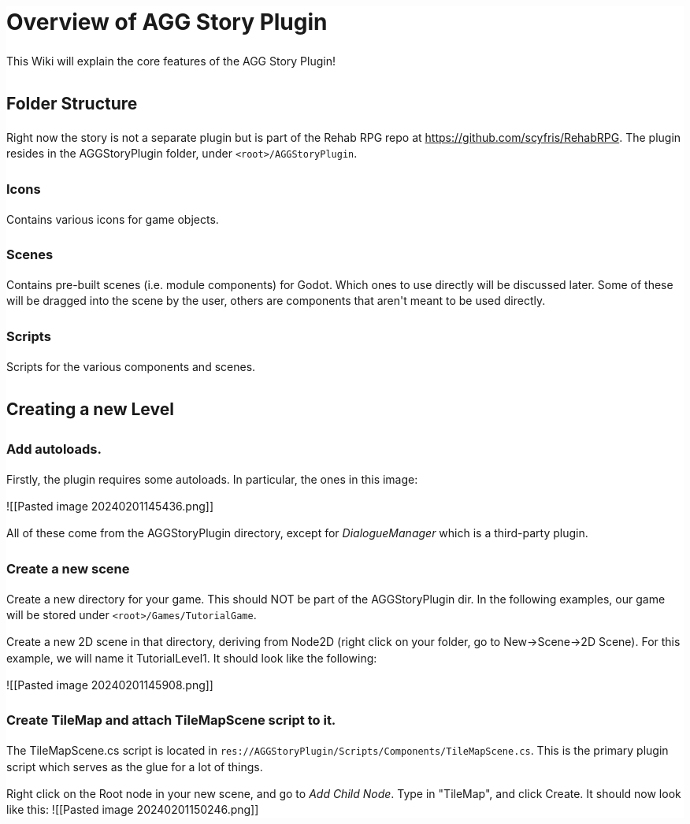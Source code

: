 # Overview of AGG Story Plugin

This Wiki will explain the core features of the AGG Story Plugin!

## Folder Structure

Right now the story is not a separate plugin but is part of the Rehab RPG repo at https://github.com/scyfris/RehabRPG.  The plugin resides in the AGGStoryPlugin folder, under `<root>/AGGStoryPlugin`.

### Icons

Contains various icons for game objects.

### Scenes

Contains pre-built scenes (i.e. module components) for Godot.  Which ones to use directly will be discussed later.  Some of these will be dragged into the scene by the user, others are components that aren't meant to be used directly.

### Scripts

Scripts for the various components and scenes.

## Creating a new Level

### Add autoloads.

Firstly, the plugin requires some autoloads.  In particular, the ones in this image:

![[Pasted image 20240201145436.png]]

All of these come from the AGGStoryPlugin directory, except for *DialogueManager* which is a third-party plugin.

### Create a new scene

Create a new directory for your game.  This should NOT be part of the AGGStoryPlugin dir.  In the following examples, our game will be stored under `<root>/Games/TutorialGame`.

Create a new 2D scene in that directory, deriving from Node2D (right click on your folder, go to New->Scene->2D Scene).  For this example, we will name it TutorialLevel1.  It should look like the following:

![[Pasted image 20240201145908.png]]

### Create TileMap and attach TileMapScene script to it.

The TileMapScene.cs script is located in `res://AGGStoryPlugin/Scripts/Components/TileMapScene.cs`.  This is the primary plugin script which serves as the glue for a lot of things.

Right click on the Root node in your new scene, and go to *Add Child Node*.  Type in "TileMap", and click Create.  It should now look like this:
![[Pasted image 20240201150246.png]]

